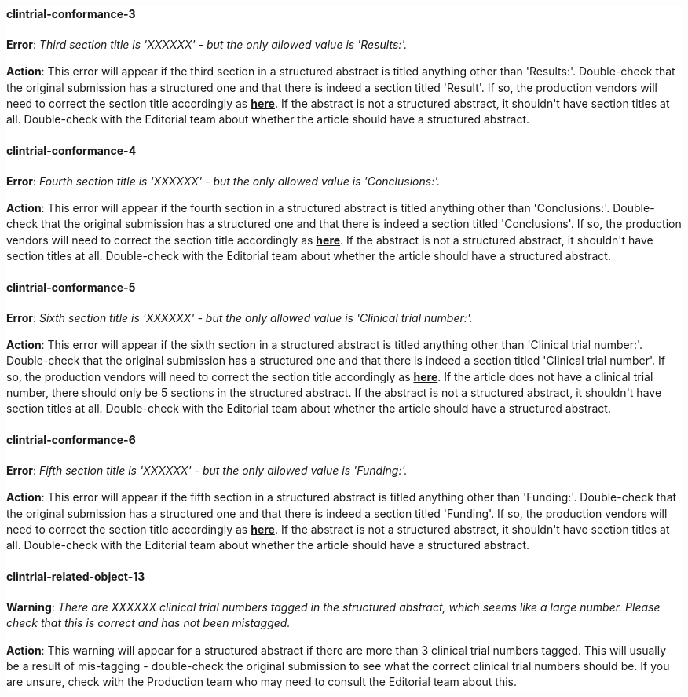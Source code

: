 #### clintrial-conformance-3

**Error**: _Third section title is 'XXXXXX' - but the only allowed value is 'Results:'._

**Action**: This error will appear if the third section in a structured abstract is titled anything other than 'Results:'. Double-check that the original submission has a structured one and that there is indeed a section titled 'Result'. If so, the production vendors will need to correct the section title accordingly as [**here**](abstract-digest-impact-statement.md#structured-abstract). If the abstract is not a structured abstract, it shouldn't have section titles at all. Double-check with the Editorial team about whether the article should have a structured abstract.

#### clintrial-conformance-4

**Error**: _Fourth section title is 'XXXXXX' - but the only allowed value is 'Conclusions:'._

**Action**: This error will appear if the fourth section in a structured abstract is titled anything other than 'Conclusions:'. Double-check that the original submission has a structured one and that there is indeed a section titled 'Conclusions'. If so, the production vendors will need to correct the section title accordingly as [**here**](abstract-digest-impact-statement.md#structured-abstract). If the abstract is not a structured abstract, it shouldn't have section titles at all. Double-check with the Editorial team about whether the article should have a structured abstract.

#### clintrial-conformance-5

**Error**: _Sixth section title is 'XXXXXX' - but the only allowed value is 'Clinical trial number:'._

**Action**: This error will appear if the sixth section in a structured abstract is titled anything other than 'Clinical trial number:'. Double-check that the original submission has a structured one and that there is indeed a section titled 'Clinical trial number'. If so, the production vendors will need to correct the section title accordingly as [**here**](abstract-digest-impact-statement.md#structured-abstract). If the article does not have a clinical trial number, there should only be 5 sections in the structured abstract. If the abstract is not a structured abstract, it shouldn't have section titles at all. Double-check with the Editorial team about whether the article should have a structured abstract.

#### clintrial-conformance-6

**Error**: _Fifth section title is 'XXXXXX' - but the only allowed value is 'Funding:'._

**Action**: This error will appear if the fifth section in a structured abstract is titled anything other than 'Funding:'. Double-check that the original submission has a structured one and that there is indeed a section titled 'Funding'. If so, the production vendors will need to correct the section title accordingly as [**here**](abstract-digest-impact-statement.md#structured-abstract). If the abstract is not a structured abstract, it shouldn't have section titles at all. Double-check with the Editorial team about whether the article should have a structured abstract.

#### clintrial-related-object-13

**Warning**: _There are XXXXXX clinical trial numbers tagged in the structured abstract, which seems like a large number. Please check that this is correct and has not been mistagged._

**Action**: This warning will appear for a structured abstract if there are more than 3 clinical trial numbers tagged. This will usually be a result of mis-tagging - double-check the original submission to see what the correct clinical trial numbers should be. If you are unsure, check with the Production team who may need to consult the Editorial team about this.&#x20;
